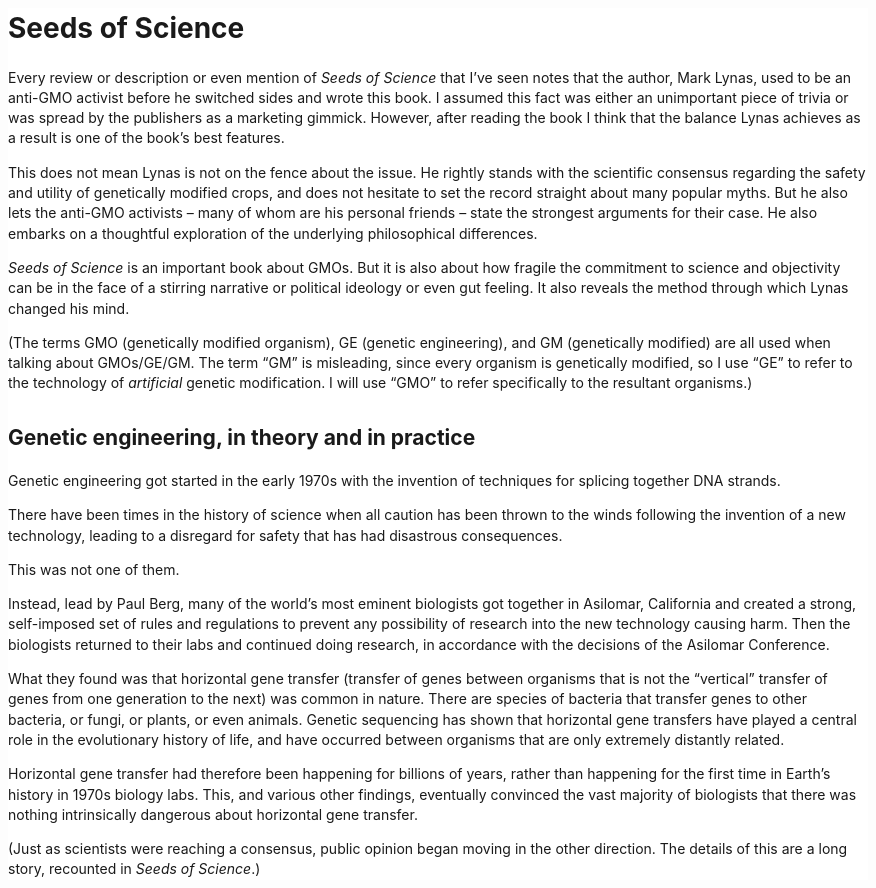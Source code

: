 # Seeds of Science

Every review or description or even mention of _Seeds of Science_ that I’ve seen notes that the author, Mark Lynas, used to be an anti-GMO activist before he switched sides and wrote this book. I assumed this fact was either an unimportant piece of trivia or was spread by the publishers as a marketing gimmick. However, after reading the book I think that the balance Lynas achieves as a result is one of the book’s best features.

This does not mean Lynas is not on the fence about the issue. He rightly stands with the scientific consensus regarding the safety and utility of genetically modified crops, and does not hesitate to set the record straight about many popular myths. But he also lets the anti-GMO activists – many of whom are his personal friends – state the strongest arguments for their case. He also embarks on a thoughtful exploration of the underlying philosophical differences.

_Seeds of Science_ is an important book about GMOs. But it is also about how fragile the commitment to science and objectivity can be in the face of a stirring narrative or political ideology or even gut feeling. It also reveals the method through which Lynas changed his mind.



(The terms GMO (genetically modified organism), GE (genetic engineering), and GM (genetically modified) are all used when talking about GMOs/GE/GM. The term “GM” is misleading, since every organism is genetically modified, so I use “GE” to refer to the technology of _artificial_ genetic modification. I will use “GMO” to refer specifically to the resultant organisms.)



## Genetic engineering, in theory and in practice

Genetic engineering got started in the early 1970s with the invention of techniques for splicing together DNA strands.

There have been times in the history of science when all caution has been thrown to the winds following the invention of a new technology, leading to a disregard for safety that has had disastrous consequences.

This was not one of them.

Instead, lead by Paul Berg, many of the world’s most eminent biologists got together in Asilomar, California and created a strong, self-imposed set of rules and regulations to prevent any possibility of research into the new technology causing harm. Then the biologists returned to their labs and continued doing research, in accordance with the decisions of the Asilomar Conference.

What they found was that horizontal gene transfer (transfer of genes between organisms that is not the “vertical” transfer of genes from one generation to the next) was common in nature. There are species of bacteria that transfer genes to other bacteria, or fungi, or plants, or even animals. Genetic sequencing has shown that horizontal gene transfers have played a central role in the evolutionary history of life, and have occurred between organisms that are only extremely distantly related.

Horizontal gene transfer had therefore been happening for billions of years, rather than happening for the first time in Earth’s history in 1970s biology labs. This, and various other findings, eventually convinced the vast majority of biologists that there was nothing intrinsically dangerous about horizontal gene transfer.

(Just as scientists were reaching a consensus, public opinion began moving in the other direction. The details of this are a long story, recounted in _Seeds of Science_.)
